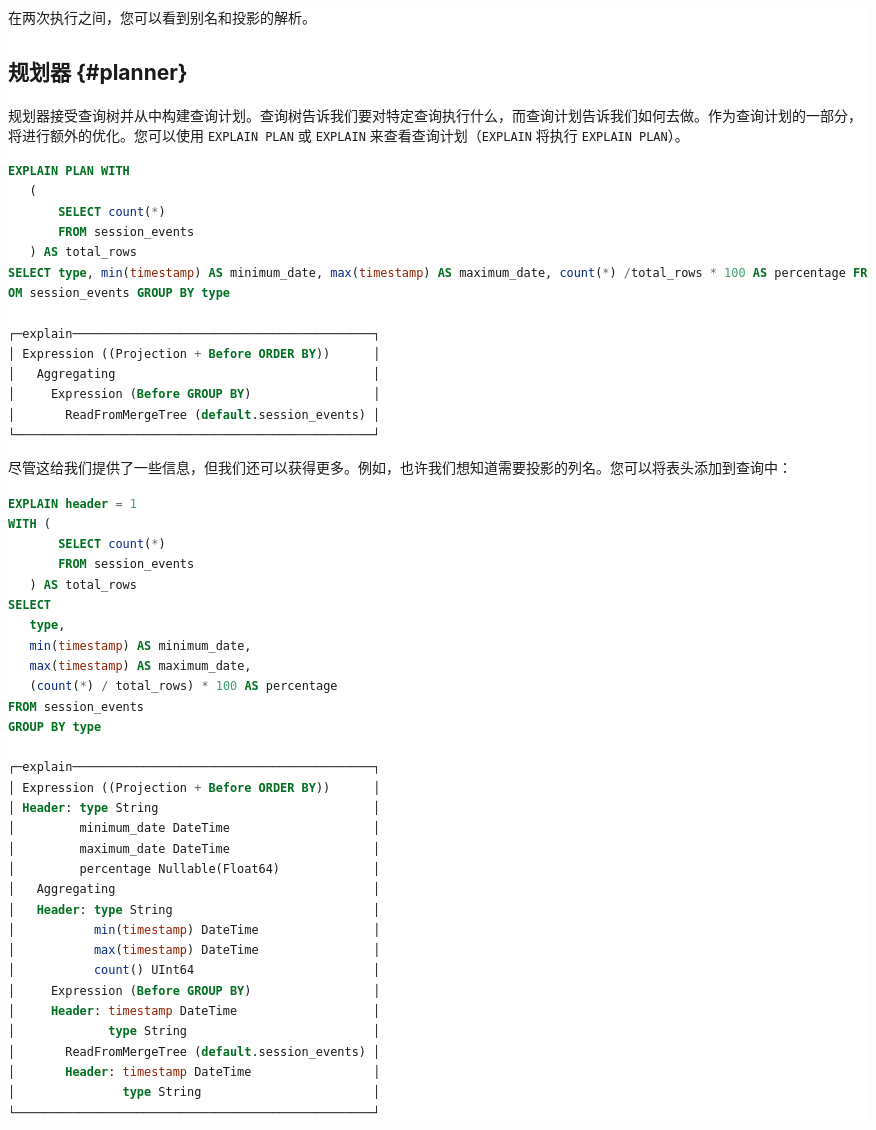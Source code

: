 在两次执行之间，您可以看到别名和投影的解析。

## 规划器 {#planner}

规划器接受查询树并从中构建查询计划。查询树告诉我们要对特定查询执行什么，而查询计划告诉我们如何去做。作为查询计划的一部分，将进行额外的优化。您可以使用 `EXPLAIN PLAN` 或 `EXPLAIN` 来查看查询计划（`EXPLAIN` 将执行 `EXPLAIN PLAN`）。

```sql
EXPLAIN PLAN WITH
   (
       SELECT count(*)
       FROM session_events
   ) AS total_rows
SELECT type, min(timestamp) AS minimum_date, max(timestamp) AS maximum_date, count(*) /total_rows * 100 AS percentage FROM session_events GROUP BY type

┌─explain──────────────────────────────────────────┐
│ Expression ((Projection + Before ORDER BY))      │
│   Aggregating                                    │
│     Expression (Before GROUP BY)                 │
│       ReadFromMergeTree (default.session_events) │
└──────────────────────────────────────────────────┘
```

尽管这给我们提供了一些信息，但我们还可以获得更多。例如，也许我们想知道需要投影的列名。您可以将表头添加到查询中：

```SQL
EXPLAIN header = 1
WITH (
       SELECT count(*)
       FROM session_events
   ) AS total_rows
SELECT
   type,
   min(timestamp) AS minimum_date,
   max(timestamp) AS maximum_date,
   (count(*) / total_rows) * 100 AS percentage
FROM session_events
GROUP BY type

┌─explain──────────────────────────────────────────┐
│ Expression ((Projection + Before ORDER BY))      │
│ Header: type String                              │
│         minimum_date DateTime                    │
│         maximum_date DateTime                    │
│         percentage Nullable(Float64)             │
│   Aggregating                                    │
│   Header: type String                            │
│           min(timestamp) DateTime                │
│           max(timestamp) DateTime                │
│           count() UInt64                         │
│     Expression (Before GROUP BY)                 │
│     Header: timestamp DateTime                   │
│             type String                          │
│       ReadFromMergeTree (default.session_events) │
│       Header: timestamp DateTime                 │
│               type String                        │
└──────────────────────────────────────────────────┘
```
